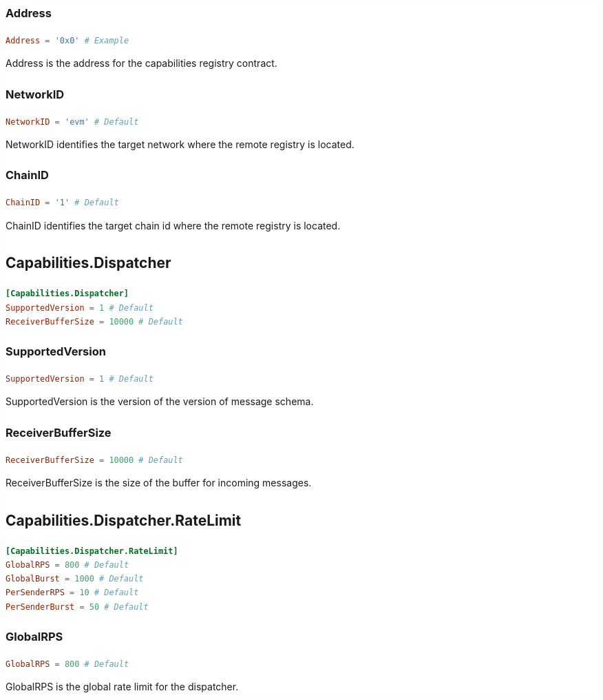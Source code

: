
### Address
```toml
Address = '0x0' # Example
```
Address is the address for the capabilities registry contract.

### NetworkID
```toml
NetworkID = 'evm' # Default
```
NetworkID identifies the target network where the remote registry is located.

### ChainID
```toml
ChainID = '1' # Default
```
ChainID identifies the target chain id where the remote registry is located.

## Capabilities.Dispatcher
```toml
[Capabilities.Dispatcher]
SupportedVersion = 1 # Default
ReceiverBufferSize = 10000 # Default
```


### SupportedVersion
```toml
SupportedVersion = 1 # Default
```
SupportedVersion is the version of the version of message schema.

### ReceiverBufferSize
```toml
ReceiverBufferSize = 10000 # Default
```
ReceiverBufferSize is the size of the buffer for incoming messages.

## Capabilities.Dispatcher.RateLimit
```toml
[Capabilities.Dispatcher.RateLimit]
GlobalRPS = 800 # Default
GlobalBurst = 1000 # Default
PerSenderRPS = 10 # Default
PerSenderBurst = 50 # Default
```


### GlobalRPS
```toml
GlobalRPS = 800 # Default
```
GlobalRPS is the global rate limit for the dispatcher.


[//]: # (Documentation generated from docs/*.toml - DO NOT EDIT.)